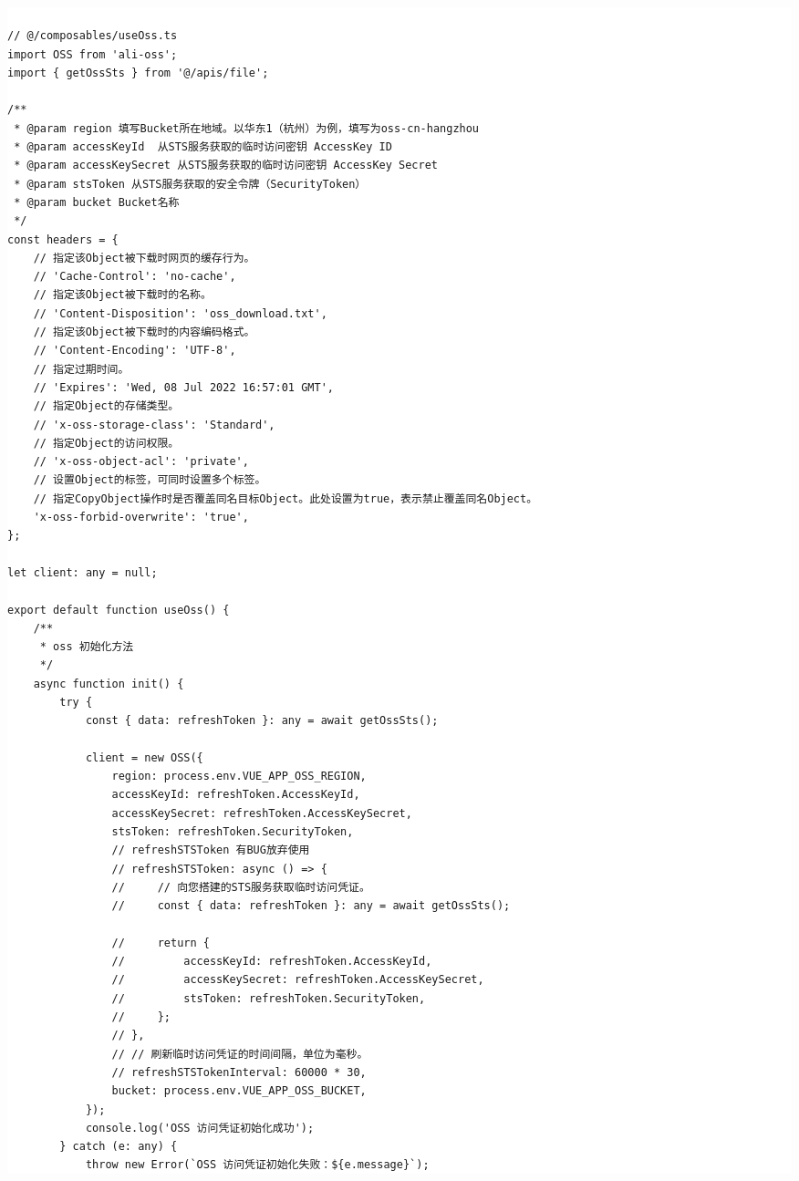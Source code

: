 ```

// @/composables/useOss.ts
import OSS from 'ali-oss';
import { getOssSts } from '@/apis/file';
​
/**
 * @param region 填写Bucket所在地域。以华东1（杭州）为例，填写为oss-cn-hangzhou
 * @param accessKeyId  从STS服务获取的临时访问密钥 AccessKey ID
 * @param accessKeySecret 从STS服务获取的临时访问密钥 AccessKey Secret
 * @param stsToken 从STS服务获取的安全令牌（SecurityToken）
 * @param bucket Bucket名称
 */
const headers = {
    // 指定该Object被下载时网页的缓存行为。
    // 'Cache-Control': 'no-cache',
    // 指定该Object被下载时的名称。
    // 'Content-Disposition': 'oss_download.txt',
    // 指定该Object被下载时的内容编码格式。
    // 'Content-Encoding': 'UTF-8',
    // 指定过期时间。
    // 'Expires': 'Wed, 08 Jul 2022 16:57:01 GMT',
    // 指定Object的存储类型。
    // 'x-oss-storage-class': 'Standard',
    // 指定Object的访问权限。
    // 'x-oss-object-acl': 'private',
    // 设置Object的标签，可同时设置多个标签。
    // 指定CopyObject操作时是否覆盖同名目标Object。此处设置为true，表示禁止覆盖同名Object。
    'x-oss-forbid-overwrite': 'true',
};
​
let client: any = null;
​
export default function useOss() {
    /**
     * oss 初始化方法
     */
    async function init() {
        try {
            const { data: refreshToken }: any = await getOssSts();
​
            client = new OSS({
                region: process.env.VUE_APP_OSS_REGION,
                accessKeyId: refreshToken.AccessKeyId,
                accessKeySecret: refreshToken.AccessKeySecret,
                stsToken: refreshToken.SecurityToken,
                // refreshSTSToken 有BUG放弃使用
                // refreshSTSToken: async () => {
                //     // 向您搭建的STS服务获取临时访问凭证。
                //     const { data: refreshToken }: any = await getOssSts();
​
                //     return {
                //         accessKeyId: refreshToken.AccessKeyId,
                //         accessKeySecret: refreshToken.AccessKeySecret,
                //         stsToken: refreshToken.SecurityToken,
                //     };
                // },
                // // 刷新临时访问凭证的时间间隔，单位为毫秒。
                // refreshSTSTokenInterval: 60000 * 30,
                bucket: process.env.VUE_APP_OSS_BUCKET,
            });
            console.log('OSS 访问凭证初始化成功');
        } catch (e: any) {
            throw new Error(`OSS 访问凭证初始化失败：${e.message}`);
```